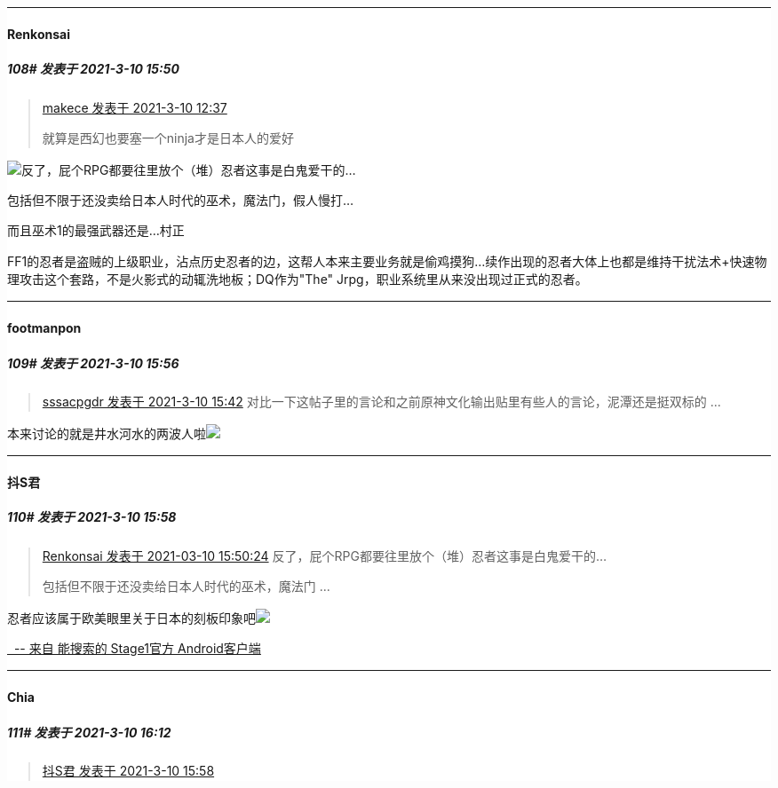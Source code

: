 
-----

####  Renkonsai  
##### 108#       发表于 2021-3-10 15:50


<blockquote><a href="httphttps://bbs.saraba1st.com/2b/forum.php?mod=redirect&amp;goto=findpost&amp;pid=50575002&amp;ptid=1992343" target="_blank">makece 发表于 2021-3-10 12:37</a>

就算是西幻也要塞一个ninja才是日本人的爱好</blockquote>
<img src="https://static.saraba1st.com/image/smiley/face2017/051.png" referrerpolicy="no-referrer">反了，屁个RPG都要往里放个（堆）忍者这事是白鬼爱干的…

包括但不限于还没卖给日本人时代的巫术，魔法门，假人慢打…

而且巫术1的最强武器还是…村正


FF1的忍者是盗贼的上级职业，沾点历史忍者的边，这帮人本来主要业务就是偷鸡摸狗…续作出现的忍者大体上也都是维持干扰法术+快速物理攻击这个套路，不是火影式的动辄洗地板；DQ作为"The" Jrpg，职业系统里从来没出现过正式的忍者。


-----

####  footmanpon  
##### 109#       发表于 2021-3-10 15:56


<blockquote><a href="httphttps://bbs.saraba1st.com/2b/forum.php?mod=redirect&amp;goto=findpost&amp;pid=50577080&amp;ptid=1992343" target="_blank">sssacpgdr 发表于 2021-3-10 15:42</a>
对比一下这帖子里的言论和之前原神文化输出贴里有些人的言论，泥潭还是挺双标的 ...</blockquote>
本来讨论的就是井水河水的两波人啦<img src="https://static.saraba1st.com/image/smiley/face2017/037.png" referrerpolicy="no-referrer">


-----

####  抖S君  
##### 110#       发表于 2021-3-10 15:58


<blockquote><a href="httphttps://bbs.saraba1st.com/2b/forum.php?mod=redirect&amp;goto=findpost&amp;pid=50577162&amp;ptid=1992343" target="_blank">Renkonsai 发表于 2021-03-10 15:50:24</a>
反了，屁个RPG都要往里放个（堆）忍者这事是白鬼爱干的…

包括但不限于还没卖给日本人时代的巫术，魔法门 ...</blockquote>忍者应该属于欧美眼里关于日本的刻板印象吧<img src="https://static.saraba1st.com/image/smiley/face2017/035.png" referrerpolicy="no-referrer">

[  -- 来自 能搜索的 Stage1官方 Android客户端](https://www.coolapk.com/apk/140634)


-----

####  Chia  
##### 111#       发表于 2021-3-10 16:12


<blockquote><a href="httphttps://bbs.saraba1st.com/2b/forum.php?mod=redirect&amp;goto=findpost&amp;pid=50577256&amp;ptid=1992343" target="_blank">抖S君 发表于 2021-3-10 15:58</a>
